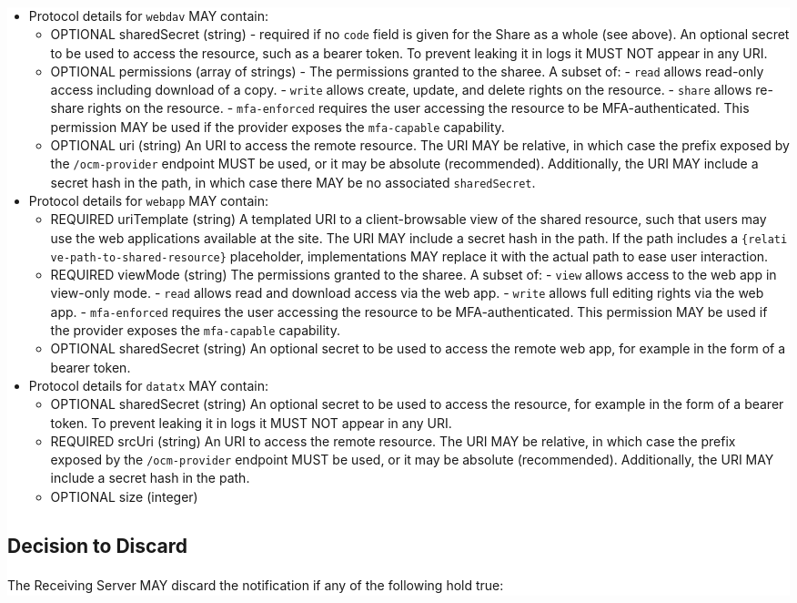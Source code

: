    * Protocol details for `webdav` MAY contain:
     * OPTIONAL sharedSecret (string) - required if no `code` field is given for the Share as a whole (see above).
                    An optional secret to be used to access the resource,
                    such as a bearer token.
                    To prevent leaking it in logs it MUST NOT appear in any URI.
     * OPTIONAL permissions (array of strings) -
                      The permissions granted to the sharee. A subset of:
                      - `read` allows read-only access including download of a copy.
                      - `write` allows create, update, and delete rights on the resource.
                      - `share` allows re-share rights on the resource.
                      - `mfa-enforced` requires the user accessing the resource to be
                        MFA-authenticated. This permission MAY be used if the
                        provider exposes the `mfa-capable` capability.
     * OPTIONAL uri (string)
                    An URI to access the remote resource. The URI MAY be relative,
                    in which case the prefix exposed by the `/ocm-provider` endpoint MUST
                    be used, or it may be absolute (recommended). Additionally, the URI
                    MAY include a secret hash in the path, in which case there MAY be
                    no associated `sharedSecret`.
   * Protocol details for `webapp` MAY contain:
     * REQUIRED uriTemplate (string)
                    A templated URI to a client-browsable view of the shared resource,
                    such that users may use the web applications available at the site.
                    The URI MAY include a secret hash in the path. If the path includes
                    a `{relative-path-to-shared-resource}` placeholder, implementations
                    MAY replace it with the actual path to ease user interaction.
     * REQUIRED viewMode (string)
                    The permissions granted to the sharee. A subset of:
                    - `view` allows access to the web app in view-only mode.
                    - `read` allows read and download access via the web app.
                    - `write` allows full editing rights via the web app.
                    - `mfa-enforced` requires the user accessing the resource to be
                      MFA-authenticated. This permission MAY be used if the
                      provider exposes the `mfa-capable` capability.
     * OPTIONAL sharedSecret (string)
                    An optional secret to be used to access the remote web app,
                    for example in the form of a bearer token.
   * Protocol details for `datatx` MAY contain:
     * OPTIONAL sharedSecret (string)
                    An optional secret to be used to access the resource,
                    for example in the form of a bearer token.
                    To prevent leaking it in logs it MUST NOT appear in any URI.
     * REQUIRED srcUri (string)
                    An URI to access the remote resource. The URI MAY be relative,
                    in which case the prefix exposed by the `/ocm-provider` endpoint MUST
                    be used, or it may be absolute (recommended). Additionally, the
                    URI MAY include a secret hash in the path.
     * OPTIONAL size (integer)

## Decision to Discard
The Receiving Server MAY discard the notification if any of the following hold true:
